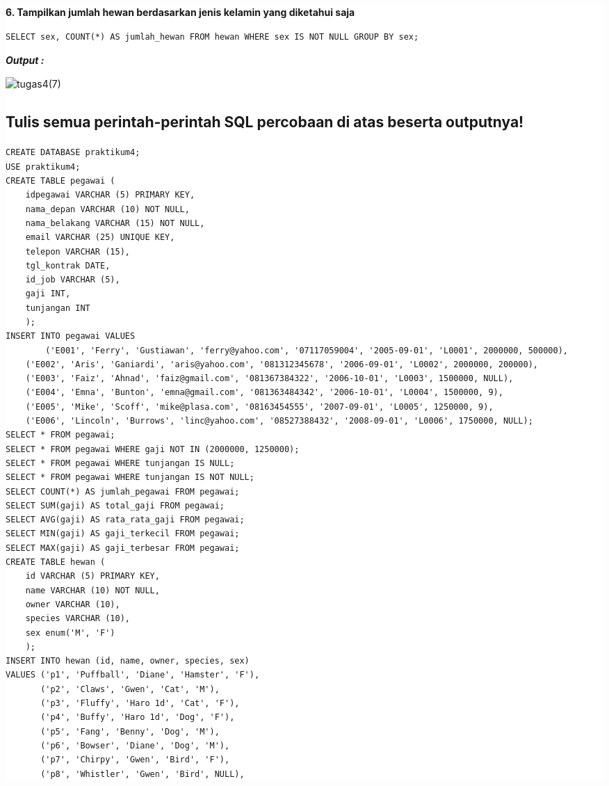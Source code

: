 
**6. Tampilkan jumlah hewan berdasarkan jenis kelamin yang diketahui saja**

```
SELECT sex, COUNT(*) AS jumlah_hewan FROM hewan WHERE sex IS NOT NULL GROUP BY sex;
```

***Output :***

![tugas4(7)](https://github.com/MuhArifyanto/mysql4/assets/147913440/1e8f282e-90b3-4a65-99d8-75082d7beef2)


## Tulis semua perintah-perintah SQL percobaan di atas beserta outputnya!

```
CREATE DATABASE praktikum4;
USE praktikum4;
CREATE TABLE pegawai (
    idpegawai VARCHAR (5) PRIMARY KEY,
    nama_depan VARCHAR (10) NOT NULL,
    nama_belakang VARCHAR (15) NOT NULL,
    email VARCHAR (25) UNIQUE KEY,
    telepon VARCHAR (15),
    tgl_kontrak DATE,
    id_job VARCHAR (5),
    gaji INT,
    tunjangan INT
    );
INSERT INTO pegawai VALUES
        ('E001', 'Ferry', 'Gustiawan', 'ferry@yahoo.com', '07117059004', '2005-09-01', 'L0001', 2000000, 500000),
	('E002', 'Aris', 'Ganiardi', 'aris@yahoo.com', '081312345678', '2006-09-01', 'L0002', 2000000, 200000),
	('E003', 'Faiz', 'Ahnad', 'faiz@gmail.com', '081367384322', '2006-10-01', 'L0003', 1500000, NULL),
	('E004', 'Emna', 'Bunton', 'emna@gmail.com', '081363484342', '2006-10-01', 'L0004', 1500000, 9),
	('E005', 'Mike', 'Scoff', 'mike@plasa.com', '08163454555', '2007-09-01', 'L0005', 1250000, 9),
	('E006', 'Lincoln', 'Burrows', 'linc@yahoo.com', '08527388432', '2008-09-01', 'L0006', 1750000, NULL);
SELECT * FROM pegawai;
SELECT * FROM pegawai WHERE gaji NOT IN (2000000, 1250000);
SELECT * FROM pegawai WHERE tunjangan IS NULL;
SELECT * FROM pegawai WHERE tunjangan IS NOT NULL;
SELECT COUNT(*) AS jumlah_pegawai FROM pegawai;
SELECT SUM(gaji) AS total_gaji FROM pegawai;
SELECT AVG(gaji) AS rata_rata_gaji FROM pegawai;
SELECT MIN(gaji) AS gaji_terkecil FROM pegawai;
SELECT MAX(gaji) AS gaji_terbesar FROM pegawai;
CREATE TABLE hewan (
    id VARCHAR (5) PRIMARY KEY,
    name VARCHAR (10) NOT NULL,
    owner VARCHAR (10),
    species VARCHAR (10),
    sex enum('M', 'F')
    );
INSERT INTO hewan (id, name, owner, species, sex)
VALUES ('p1', 'Puffball', 'Diane', 'Hamster', 'F'),
       ('p2', 'Claws', 'Gwen', 'Cat', 'M'),
       ('p3', 'Fluffy', 'Haro 1d', 'Cat', 'F'),
       ('p4', 'Buffy', 'Haro 1d', 'Dog', 'F'),
       ('p5', 'Fang', 'Benny', 'Dog', 'M'),
       ('p6', 'Bowser', 'Diane', 'Dog', 'M'),
       ('p7', 'Chirpy', 'Gwen', 'Bird', 'F'),
       ('p8', 'Whistler', 'Gwen', 'Bird', NULL),
```